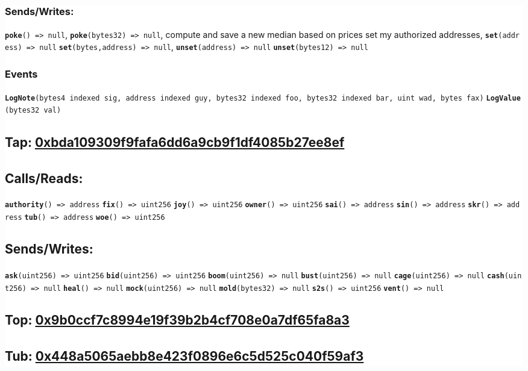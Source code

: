 ### Sends/Writes:
**`poke`**`() => null`, **`poke`**`(bytes32) => null`, compute and save a new median based on prices set my authorized addresses, **`set`**`(address) => null` **`set`**`(bytes,address) => null`, **`unset`**`(address) => null` **`unset`**`(bytes12) => null`

### Events
**`LogNote`**`(bytes4 indexed sig, address indexed guy, bytes32 indexed foo, bytes32 indexed bar, uint wad, bytes fax)`
**`LogValue`**`(bytes32 val)`

## Tap: [0xbda109309f9fafa6dd6a9cb9f1df4085b27ee8ef](https://etherscan.io/address/0xbda109309f9fafa6dd6a9cb9f1df4085b27ee8ef)

## Calls/Reads:
**`authority`**`() => address`
**`fix`**`() => uint256`
**`joy`**`() => uint256`
**`owner`**`() => uint256`
**`sai`**`() => address`
**`sin`**`() => address`
**`skr`**`() => address`
**`tub`**`() => address`
**`woe`**`() => uint256`

## Sends/Writes:
**`ask`**`(uint256) => uint256`
**`bid`**`(uint256) => uint256`
**`boom`**`(uint256) => null`
**`bust`**`(uint256) => null`
**`cage`**`(uint256) => null`
**`cash`**`(uint256) => null`
**`heal`**`() => null`
**`mock`**`(uint256) => null`
**`mold`**`(bytes32) => null`
**`s2s`**`() => uint256`
**`vent`**`() => null`



## Top: [0x9b0ccf7c8994e19f39b2b4cf708e0a7df65fa8a3](https://etherscan.io/address/0x9b0ccf7c8994e19f39b2b4cf708e0a7df65fa8a3)

## Tub: [0x448a5065aebb8e423f0896e6c5d525c040f59af3](https://etherscan.io/address/0x448a5065aebb8e423f0896e6c5d525c040f59af3)
